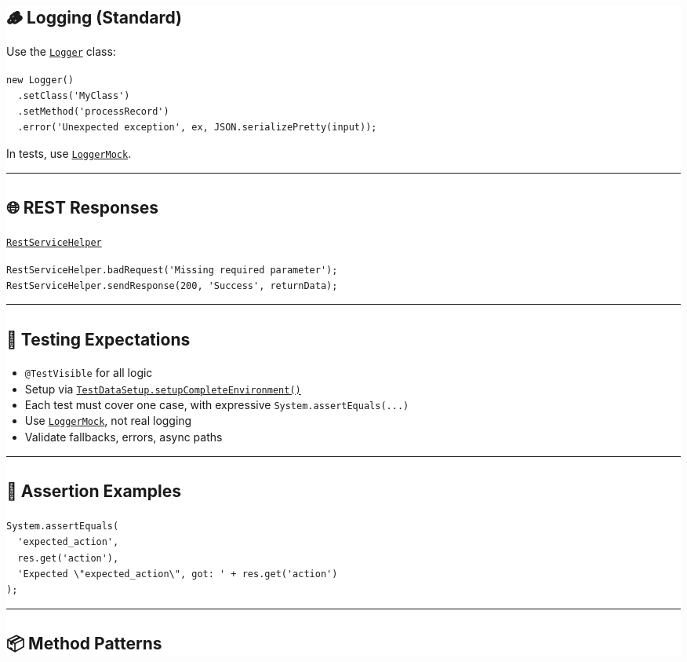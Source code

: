 
## 🪵 Logging (Standard)

Use the [`Logger`](https://github.com/leogbo/mambadev-guides/blob/main/src/classes/logger.cls)  class:

```apex
new Logger()
  .setClass('MyClass')
  .setMethod('processRecord')
  .error('Unexpected exception', ex, JSON.serializePretty(input));
```

In tests, use [`LoggerMock`](https://github.com/leogbo/mambadev-guides/blob/main/src/classes/logger-mock.cls).

---

## 🌐 REST Responses
[`RestServiceHelper`](https://github.com/leogbo/mambadev-guides/blob/main/src/classes/rest-service-helper.cls)

```apex
RestServiceHelper.badRequest('Missing required parameter');
RestServiceHelper.sendResponse(200, 'Success', returnData);
```

---

## 🧪 Testing Expectations

- `@TestVisible` for all logic  
- Setup via [`TestDataSetup.setupCompleteEnvironment()`](https://github.com/leogbo/mambadev-guides/blob/main/src/classes/test-data-setup.cls)  
- Each test must cover one case, with expressive `System.assertEquals(...)`  
- Use [`LoggerMock`](https://github.com/leogbo/mambadev-guides/blob/main/src/classes/logger-mock.cls), not real logging  
- Validate fallbacks, errors, async paths

---

## 🧠 Assertion Examples

```apex
System.assertEquals(
  'expected_action',
  res.get('action'),
  'Expected \"expected_action\", got: ' + res.get('action')
);
```

---

## 📦 Method Patterns
